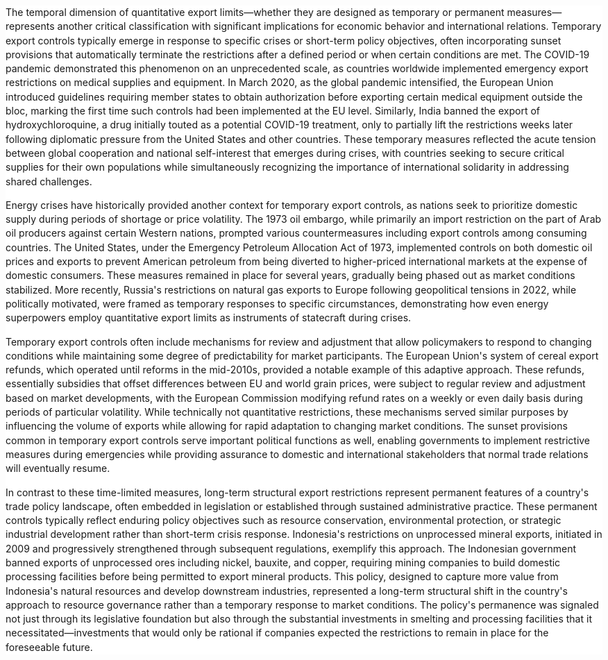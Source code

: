 The temporal dimension of quantitative export limits—whether they are designed as temporary or permanent measures—represents another critical classification with significant implications for economic behavior and international relations. Temporary export controls typically emerge in response to specific crises or short-term policy objectives, often incorporating sunset provisions that automatically terminate the restrictions after a defined period or when certain conditions are met. The COVID-19 pandemic demonstrated this phenomenon on an unprecedented scale, as countries worldwide implemented emergency export restrictions on medical supplies and equipment. In March 2020, as the global pandemic intensified, the European Union introduced guidelines requiring member states to obtain authorization before exporting certain medical equipment outside the bloc, marking the first time such controls had been implemented at the EU level. Similarly, India banned the export of hydroxychloroquine, a drug initially touted as a potential COVID-19 treatment, only to partially lift the restrictions weeks later following diplomatic pressure from the United States and other countries. These temporary measures reflected the acute tension between global cooperation and national self-interest that emerges during crises, with countries seeking to secure critical supplies for their own populations while simultaneously recognizing the importance of international solidarity in addressing shared challenges.

Energy crises have historically provided another context for temporary export controls, as nations seek to prioritize domestic supply during periods of shortage or price volatility. The 1973 oil embargo, while primarily an import restriction on the part of Arab oil producers against certain Western nations, prompted various countermeasures including export controls among consuming countries. The United States, under the Emergency Petroleum Allocation Act of 1973, implemented controls on both domestic oil prices and exports to prevent American petroleum from being diverted to higher-priced international markets at the expense of domestic consumers. These measures remained in place for several years, gradually being phased out as market conditions stabilized. More recently, Russia's restrictions on natural gas exports to Europe following geopolitical tensions in 2022, while politically motivated, were framed as temporary responses to specific circumstances, demonstrating how even energy superpowers employ quantitative export limits as instruments of statecraft during crises.

Temporary export controls often include mechanisms for review and adjustment that allow policymakers to respond to changing conditions while maintaining some degree of predictability for market participants. The European Union's system of cereal export refunds, which operated until reforms in the mid-2010s, provided a notable example of this adaptive approach. These refunds, essentially subsidies that offset differences between EU and world grain prices, were subject to regular review and adjustment based on market developments, with the European Commission modifying refund rates on a weekly or even daily basis during periods of particular volatility. While technically not quantitative restrictions, these mechanisms served similar purposes by influencing the volume of exports while allowing for rapid adaptation to changing market conditions. The sunset provisions common in temporary export controls serve important political functions as well, enabling governments to implement restrictive measures during emergencies while providing assurance to domestic and international stakeholders that normal trade relations will eventually resume.

In contrast to these time-limited measures, long-term structural export restrictions represent permanent features of a country's trade policy landscape, often embedded in legislation or established through sustained administrative practice. These permanent controls typically reflect enduring policy objectives such as resource conservation, environmental protection, or strategic industrial development rather than short-term crisis response. Indonesia's restrictions on unprocessed mineral exports, initiated in 2009 and progressively strengthened through subsequent regulations, exemplify this approach. The Indonesian government banned exports of unprocessed ores including nickel, bauxite, and copper, requiring mining companies to build domestic processing facilities before being permitted to export mineral products. This policy, designed to capture more value from Indonesia's natural resources and develop downstream industries, represented a long-term structural shift in the country's approach to resource governance rather than a temporary response to market conditions. The policy's permanence was signaled not just through its legislative foundation but also through the substantial investments in smelting and processing facilities that it necessitated—investments that would only be rational if companies expected the restrictions to remain in place for the foreseeable future.
